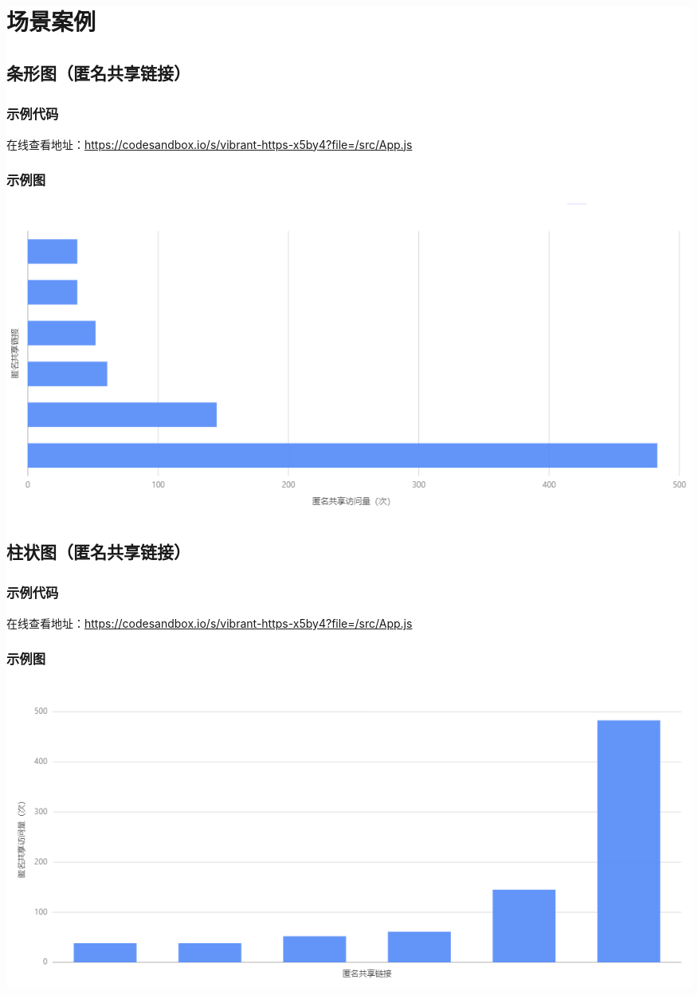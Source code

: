 # 场景案例

## 条形图（匿名共享链接）

### 示例代码

在线查看地址：https://codesandbox.io/s/vibrant-https-x5by4?file=/src/App.js

### 示例图

![anyg6.png](../images/anyg6.png)

## 柱状图（匿名共享链接）

### 示例代码

在线查看地址：https://codesandbox.io/s/vibrant-https-x5by4?file=/src/App.js

### 示例图

![anyg7.png](../images/anyg7.png)
